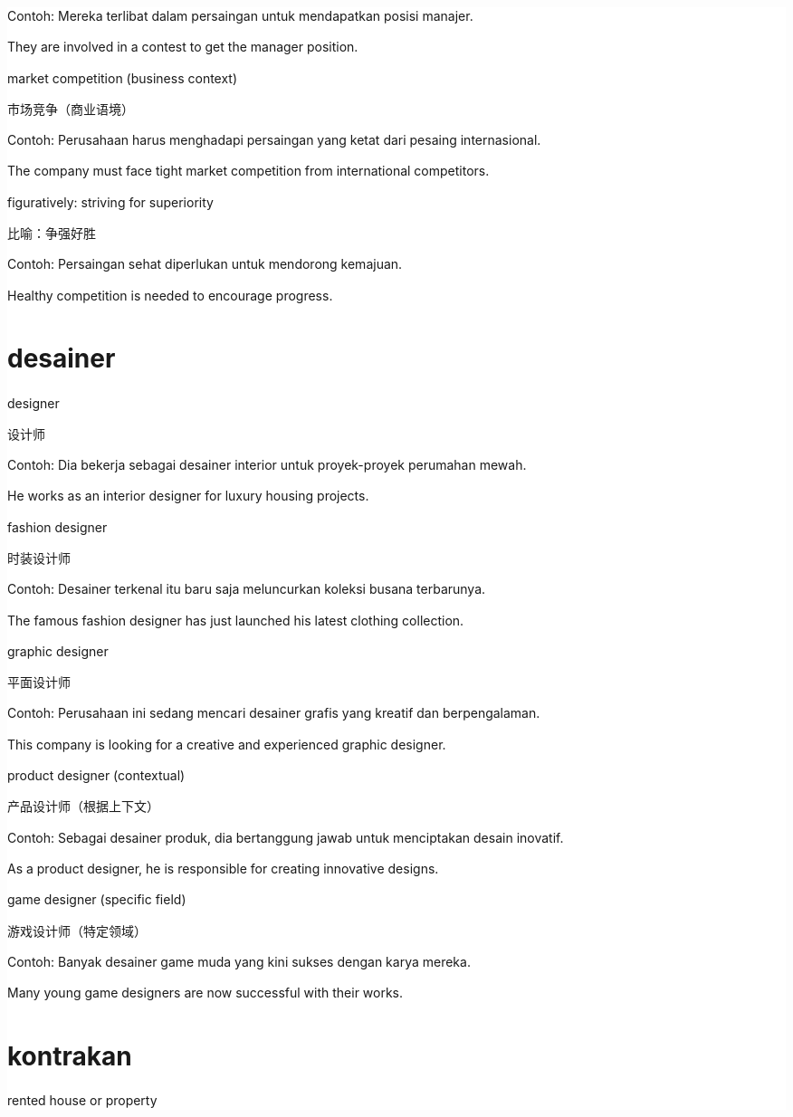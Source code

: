 Contoh: Mereka terlibat dalam persaingan untuk mendapatkan posisi manajer.

They are involved in a contest to get the manager position.

market competition (business context)

市场竞争（商业语境）

Contoh: Perusahaan harus menghadapi persaingan yang ketat dari pesaing internasional.

The company must face tight market competition from international competitors.

figuratively: striving for superiority

比喻：争强好胜

Contoh: Persaingan sehat diperlukan untuk mendorong kemajuan.

Healthy competition is needed to encourage progress.

# desainer
designer

设计师

Contoh: Dia bekerja sebagai desainer interior untuk proyek-proyek perumahan mewah.

He works as an interior designer for luxury housing projects.

fashion designer

时装设计师

Contoh: Desainer terkenal itu baru saja meluncurkan koleksi busana terbarunya.

The famous fashion designer has just launched his latest clothing collection.

graphic designer

平面设计师

Contoh: Perusahaan ini sedang mencari desainer grafis yang kreatif dan berpengalaman.

This company is looking for a creative and experienced graphic designer.

product designer (contextual)

产品设计师（根据上下文）

Contoh: Sebagai desainer produk, dia bertanggung jawab untuk menciptakan desain inovatif.

As a product designer, he is responsible for creating innovative designs.

game designer (specific field)

游戏设计师（特定领域）

Contoh: Banyak desainer game muda yang kini sukses dengan karya mereka.

Many young game designers are now successful with their works.

# kontrakan
rented house or property
